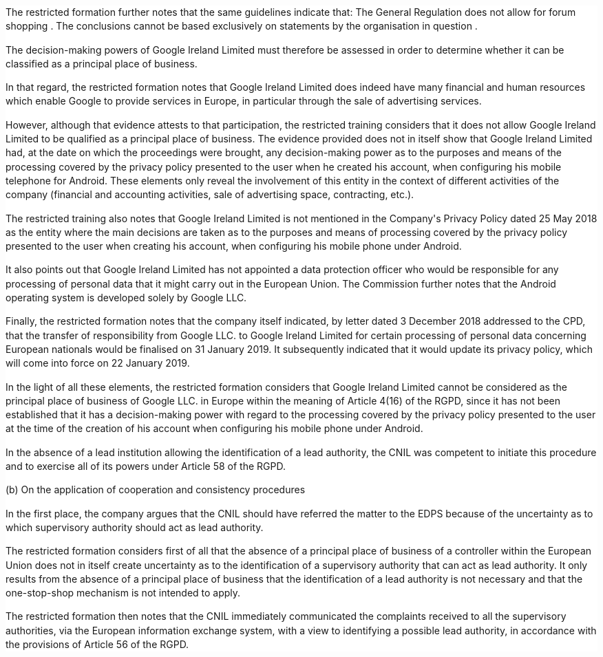 The restricted formation further notes that the same guidelines indicate that: The General Regulation does not allow for forum shopping . The conclusions cannot be based exclusively on statements by the organisation in question .

The decision-making powers of Google Ireland Limited must therefore be assessed in order to determine whether it can be classified as a principal place of business.

In that regard, the restricted formation notes that Google Ireland Limited does indeed have many financial and human resources which enable Google to provide services in Europe, in particular through the sale of advertising services.

However, although that evidence attests to that participation, the restricted training considers that it does not allow Google Ireland Limited to be qualified as a principal place of business. The evidence provided does not in itself show that Google Ireland Limited had, at the date on which the proceedings were brought, any decision-making power as to the purposes and means of the processing covered by the privacy policy presented to the user when he created his account, when configuring his mobile telephone for Android. These elements only reveal the involvement of this entity in the context of different activities of the company (financial and accounting activities, sale of advertising space, contracting, etc.).

The restricted training also notes that Google Ireland Limited is not mentioned in the Company's Privacy Policy dated 25 May 2018 as the entity where the main decisions are taken as to the purposes and means of processing covered by the privacy policy presented to the user when creating his account, when configuring his mobile phone under Android.

It also points out that Google Ireland Limited has not appointed a data protection officer who would be responsible for any processing of personal data that it might carry out in the European Union. The Commission further notes that the Android operating system is developed solely by Google LLC.

Finally, the restricted formation notes that the company itself indicated, by letter dated 3 December 2018 addressed to the CPD, that the transfer of responsibility from Google LLC. to Google Ireland Limited for certain processing of personal data concerning European nationals would be finalised on 31 January 2019. It subsequently indicated that it would update its privacy policy, which will come into force on 22 January 2019.

In the light of all these elements, the restricted formation considers that Google Ireland Limited cannot be considered as the principal place of business of Google LLC. in Europe within the meaning of Article 4(16) of the RGPD, since it has not been established that it has a decision-making power with regard to the processing covered by the privacy policy presented to the user at the time of the creation of his account when configuring his mobile phone under Android.

In the absence of a lead institution allowing the identification of a lead authority, the CNIL was competent to initiate this procedure and to exercise all of its powers under Article 58 of the RGPD.

(b) On the application of cooperation and consistency procedures

In the first place, the company argues that the CNIL should have referred the matter to the EDPS because of the uncertainty as to which supervisory authority should act as lead authority.

The restricted formation considers first of all that the absence of a principal place of business of a controller within the European Union does not in itself create uncertainty as to the identification of a supervisory authority that can act as lead authority. It only results from the absence of a principal place of business that the identification of a lead authority is not necessary and that the one-stop-shop mechanism is not intended to apply.

The restricted formation then notes that the CNIL immediately communicated the complaints received to all the supervisory authorities, via the European information exchange system, with a view to identifying a possible lead authority, in accordance with the provisions of Article 56 of the RGPD.
